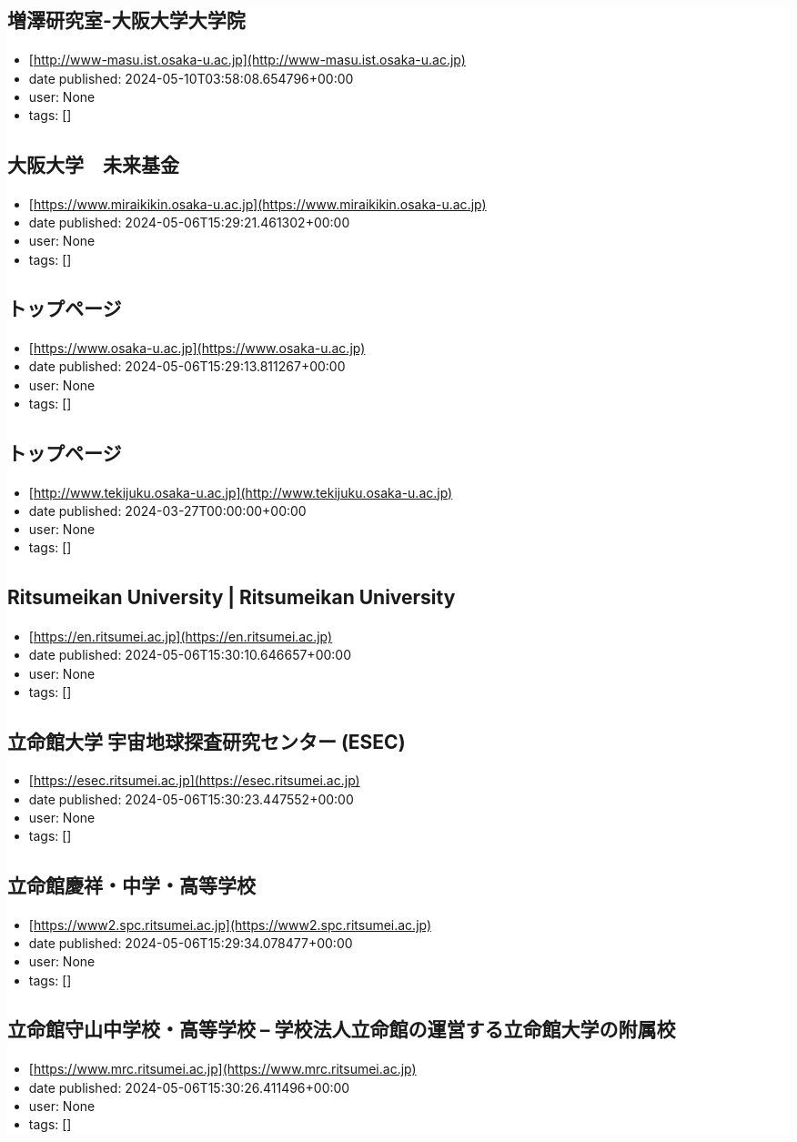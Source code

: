 ## 増澤研究室-大阪大学大学院
 - [http://www-masu.ist.osaka-u.ac.jp](http://www-masu.ist.osaka-u.ac.jp)
 - date published: 2024-05-10T03:58:08.654796+00:00
 - user: None
 - tags: []

## 大阪大学　未来基金
 - [https://www.miraikikin.osaka-u.ac.jp](https://www.miraikikin.osaka-u.ac.jp)
 - date published: 2024-05-06T15:29:21.461302+00:00
 - user: None
 - tags: []

## トップページ
 - [https://www.osaka-u.ac.jp](https://www.osaka-u.ac.jp)
 - date published: 2024-05-06T15:29:13.811267+00:00
 - user: None
 - tags: []

## トップページ
 - [http://www.tekijuku.osaka-u.ac.jp](http://www.tekijuku.osaka-u.ac.jp)
 - date published: 2024-03-27T00:00:00+00:00
 - user: None
 - tags: []

## Ritsumeikan University | Ritsumeikan University
 - [https://en.ritsumei.ac.jp](https://en.ritsumei.ac.jp)
 - date published: 2024-05-06T15:30:10.646657+00:00
 - user: None
 - tags: []

## 立命館大学 宇宙地球探査研究センター (ESEC)
 - [https://esec.ritsumei.ac.jp](https://esec.ritsumei.ac.jp)
 - date published: 2024-05-06T15:30:23.447552+00:00
 - user: None
 - tags: []

## 立命館慶祥・中学・高等学校
 - [https://www2.spc.ritsumei.ac.jp](https://www2.spc.ritsumei.ac.jp)
 - date published: 2024-05-06T15:29:34.078477+00:00
 - user: None
 - tags: []

## 立命館守山中学校・高等学校 – 学校法人立命館の運営する立命館大学の附属校
 - [https://www.mrc.ritsumei.ac.jp](https://www.mrc.ritsumei.ac.jp)
 - date published: 2024-05-06T15:30:26.411496+00:00
 - user: None
 - tags: []
